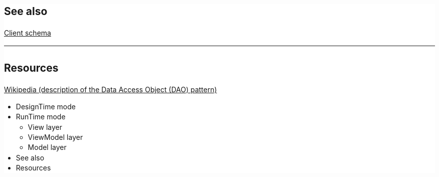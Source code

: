 ## See also​

[Client schema](https://academy.creatio.com/documents?ver=8.0&id=15342)

---

## Resources​

[Wikipedia (description of the Data Access Object (DAO) pattern)](https://en.wikipedia.org/w/index.php?title=Data_access_object&oldid=1063130973)

- DesignTime mode
- RunTime mode
  - View layer
  - ViewModel layer
  - Model layer
- See also
- Resources
